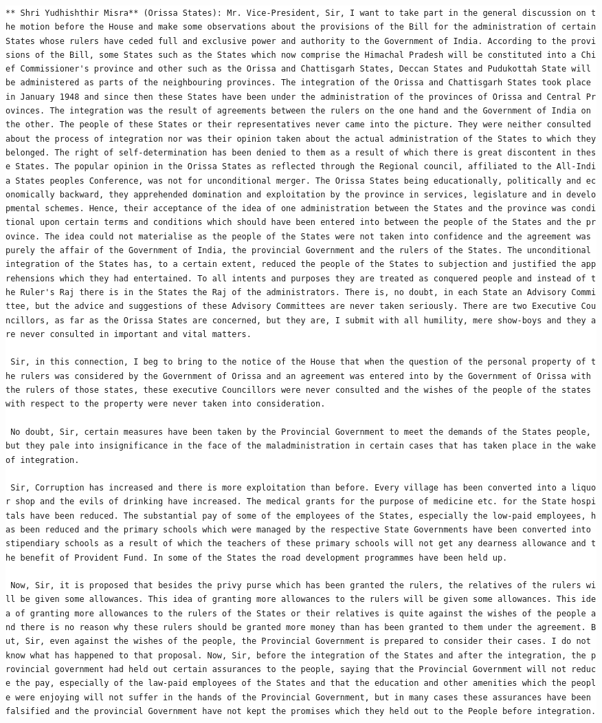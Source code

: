     ** Shri Yudhishthir Misra** (Orissa States): Mr. Vice-President, Sir, I want to take part in the general discussion on the motion before the House and make some observations about the provisions of the Bill for the administration of certain States whose rulers have ceded full and exclusive power and authority to the Government of India. According to the provisions of the Bill, some States such as the States which now comprise the Himachal Pradesh will be constituted into a Chief Commissioner's province and other such as the Orissa and Chattisgarh States, Deccan States and Pudukottah State will be administered as parts of the neighbouring provinces. The integration of the Orissa and Chattisgarh States took place in January 1948 and since then these States have been under the administration of the provinces of Orissa and Central Provinces. The integration was the result of agreements between the rulers on the one hand and the Government of India on the other. The people of these States or their representatives never came into the picture. They were neither consulted about the process of integration nor was their opinion taken about the actual administration of the States to which they belonged. The right of self-determination has been denied to them as a result of which there is great discontent in these States. The popular opinion in the Orissa States as reflected through the Regional council, affiliated to the All-India States peoples Conference, was not for unconditional merger. The Orissa States being educationally, politically and economically backward, they apprehended domination and exploitation by the province in services, legislature and in developmental schemes. Hence, their acceptance of the idea of one administration between the States and the province was conditional upon certain terms and conditions which should have been entered into between the people of the States and the province. The idea could not materialise as the people of the States were not taken into confidence and the agreement was purely the affair of the Government of India, the provincial Government and the rulers of the States. The unconditional integration of the States has, to a certain extent, reduced the people of the States to subjection and justified the apprehensions which they had entertained. To all intents and purposes they are treated as conquered people and instead of the Ruler's Raj there is in the States the Raj of the administrators. There is, no doubt, in each State an Advisory Committee, but the advice and suggestions of these Advisory Committees are never taken seriously. There are two Executive Councillors, as far as the Orissa States are concerned, but they are, I submit with all humility, mere show-boys and they are never consulted in important and vital matters.

     Sir, in this connection, I beg to bring to the notice of the House that when the question of the personal property of the rulers was considered by the Government of Orissa and an agreement was entered into by the Government of Orissa with the rulers of those states, these executive Councillors were never consulted and the wishes of the people of the states with respect to the property were never taken into consideration.

     No doubt, Sir, certain measures have been taken by the Provincial Government to meet the demands of the States people, but they pale into insignificance in the face of the maladministration in certain cases that has taken place in the wake of integration.

     Sir, Corruption has increased and there is more exploitation than before. Every village has been converted into a liquor shop and the evils of drinking have increased. The medical grants for the purpose of medicine etc. for the State hospitals have been reduced. The substantial pay of some of the employees of the States, especially the low-paid employees, has been reduced and the primary schools which were managed by the respective State Governments have been converted into stipendiary schools as a result of which the teachers of these primary schools will not get any dearness allowance and the benefit of Provident Fund. In some of the States the road development programmes have been held up.

     Now, Sir, it is proposed that besides the privy purse which has been granted the rulers, the relatives of the rulers will be given some allowances. This idea of granting more allowances to the rulers will be given some allowances. This idea of granting more allowances to the rulers of the States or their relatives is quite against the wishes of the people and there is no reason why these rulers should be granted more money than has been granted to them under the agreement. But, Sir, even against the wishes of the people, the Provincial Government is prepared to consider their cases. I do not know what has happened to that proposal. Now, Sir, before the integration of the States and after the integration, the provincial government had held out certain assurances to the people, saying that the Provincial Government will not reduce the pay, especially of the law-paid employees of the States and that the education and other amenities which the people were enjoying will not suffer in the hands of the Provincial Government, but in many cases these assurances have been falsified and the provincial Government have not kept the promises which they held out to the People before integration.
